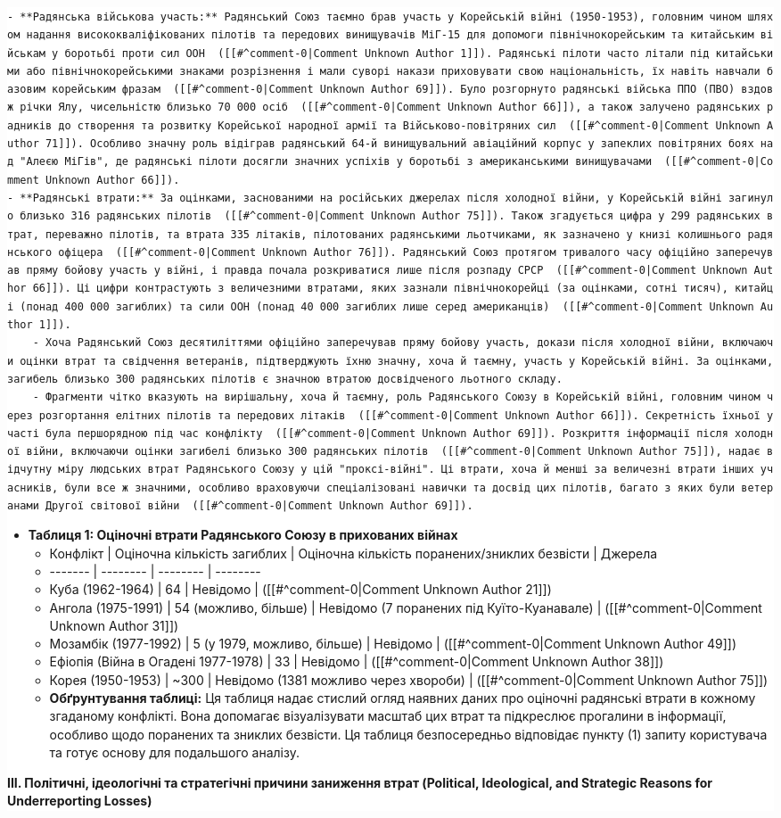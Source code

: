    - **Радянська військова участь:** Радянський Союз таємно брав участь у Корейській війні (1950-1953), головним чином шляхом надання висококваліфікованих пілотів та передових винищувачів МіГ-15 для допомоги північнокорейським та китайським військам у боротьбі проти сил ООН  ([[#^comment-0|Comment Unknown Author 1]]). Радянські пілоти часто літали під китайськими або північнокорейськими знаками розрізнення і мали суворі накази приховувати свою національність, їх навіть навчали базовим корейським фразам  ([[#^comment-0|Comment Unknown Author 69]]). Було розгорнуто радянські війська ППО (ПВО) вздовж річки Ялу, чисельністю близько 70 000 осіб  ([[#^comment-0|Comment Unknown Author 66]]), а також залучено радянських радників до створення та розвитку Корейської народної армії та Військово-повітряних сил  ([[#^comment-0|Comment Unknown Author 71]]). Особливо значну роль відіграв радянський 64-й винищувальний авіаційний корпус у запеклих повітряних боях над "Алеєю МіГів", де радянські пілоти досягли значних успіхів у боротьбі з американськими винищувачами  ([[#^comment-0|Comment Unknown Author 66]]).
    - **Радянські втрати:** За оцінками, заснованими на російських джерелах після холодної війни, у Корейській війні загинуло близько 316 радянських пілотів  ([[#^comment-0|Comment Unknown Author 75]]). Також згадується цифра у 299 радянських втрат, переважно пілотів, та втрата 335 літаків, пілотованих радянськими льотчиками, як зазначено у книзі колишнього радянського офіцера  ([[#^comment-0|Comment Unknown Author 76]]). Радянський Союз протягом тривалого часу офіційно заперечував пряму бойову участь у війні, і правда почала розкриватися лише після розпаду СРСР  ([[#^comment-0|Comment Unknown Author 66]]). Ці цифри контрастують з величезними втратами, яких зазнали північнокорейці (за оцінками, сотні тисяч), китайці (понад 400 000 загиблих) та сили ООН (понад 40 000 загиблих лише серед американців)  ([[#^comment-0|Comment Unknown Author 1]]).
        - Хоча Радянський Союз десятиліттями офіційно заперечував пряму бойову участь, докази після холодної війни, включаючи оцінки втрат та свідчення ветеранів, підтверджують їхню значну, хоча й таємну, участь у Корейській війні. За оцінками, загибель близько 300 радянських пілотів є значною втратою досвідченого льотного складу.
        - Фрагменти чітко вказують на вирішальну, хоча й таємну, роль Радянського Союзу в Корейській війні, головним чином через розгортання елітних пілотів та передових літаків  ([[#^comment-0|Comment Unknown Author 66]]). Секретність їхньої участі була першорядною під час конфлікту  ([[#^comment-0|Comment Unknown Author 69]]). Розкриття інформації після холодної війни, включаючи оцінки загибелі близько 300 радянських пілотів  ([[#^comment-0|Comment Unknown Author 75]]), надає відчутну міру людських втрат Радянського Союзу у цій "проксі-війні". Ці втрати, хоча й менші за величезні втрати інших учасників, були все ж значними, особливо враховуючи спеціалізовані навички та досвід цих пілотів, багато з яких були ветеранами Другої світової війни  ([[#^comment-0|Comment Unknown Author 69]]).
- **Таблиця 1: Оціночні втрати Радянського Союзу в прихованих війнах**
    - Конфлікт | Оціночна кількість загиблих | Оціночна кількість поранених/зниклих безвісти | Джерела
    - ------- | -------- | -------- | --------
    - Куба (1962-1964) | 64 | Невідомо | ([[#^comment-0|Comment Unknown Author 21]])
    - Ангола (1975-1991) | 54 (можливо, більше) | Невідомо (7 поранених під Куїто-Куанавале) | ([[#^comment-0|Comment Unknown Author 31]])
    - Мозамбік (1977-1992) | 5 (у 1979, можливо, більше) | Невідомо | ([[#^comment-0|Comment Unknown Author 49]])
    - Ефіопія (Війна в Огадені 1977-1978) | 33 | Невідомо | ([[#^comment-0|Comment Unknown Author 38]])
    - Корея (1950-1953) | ~300 | Невідомо (1381 можливо через хвороби) | ([[#^comment-0|Comment Unknown Author 75]])
    - **Обґрунтування таблиці:** Ця таблиця надає стислий огляд наявних даних про оціночні радянські втрати в кожному згаданому конфлікті. Вона допомагає візуалізувати масштаб цих втрат та підкреслює прогалини в інформації, особливо щодо поранених та зниклих безвісти. Ця таблиця безпосередньо відповідає пункту (1) запиту користувача та готує основу для подальшого аналізу.

**III. Політичні, ідеологічні та стратегічні причини заниження втрат (Political, Ideological, and Strategic Reasons for Underreporting Losses)**
